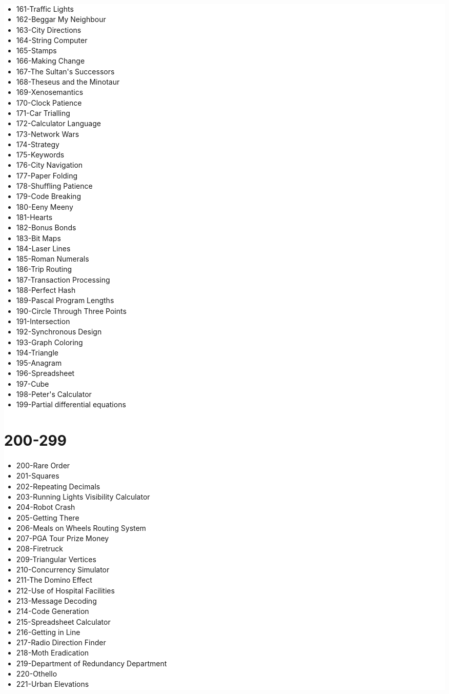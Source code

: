 * 161-Traffic Lights
* 162-Beggar My Neighbour
* 163-City Directions
* 164-String Computer
* 165-Stamps
* 166-Making Change
* 167-The Sultan's Successors
* 168-Theseus and the Minotaur
* 169-Xenosemantics
* 170-Clock Patience
* 171-Car Trialling
* 172-Calculator Language
* 173-Network Wars
* 174-Strategy
* 175-Keywords
* 176-City Navigation
* 177-Paper Folding
* 178-Shuffling Patience
* 179-Code Breaking
* 180-Eeny Meeny
* 181-Hearts
* 182-Bonus Bonds
* 183-Bit Maps
* 184-Laser Lines
* 185-Roman Numerals
* 186-Trip Routing
* 187-Transaction Processing
* 188-Perfect Hash
* 189-Pascal Program Lengths
* 190-Circle Through Three Points
* 191-Intersection
* 192-Synchronous Design
* 193-Graph Coloring
* 194-Triangle
* 195-Anagram
* 196-Spreadsheet
* 197-Cube
* 198-Peter's Calculator
* 199-Partial differential equations
# 200-299 <a id='200-299'></a>
* 200-Rare Order
* 201-Squares
* 202-Repeating Decimals
* 203-Running Lights Visibility Calculator
* 204-Robot Crash
* 205-Getting There
* 206-Meals on Wheels Routing System
* 207-PGA Tour Prize Money
* 208-Firetruck
* 209-Triangular Vertices
* 210-Concurrency Simulator
* 211-The Domino Effect
* 212-Use of Hospital Facilities
* 213-Message Decoding
* 214-Code Generation
* 215-Spreadsheet Calculator
* 216-Getting in Line
* 217-Radio Direction Finder
* 218-Moth Eradication
* 219-Department of Redundancy Department
* 220-Othello
* 221-Urban Elevations